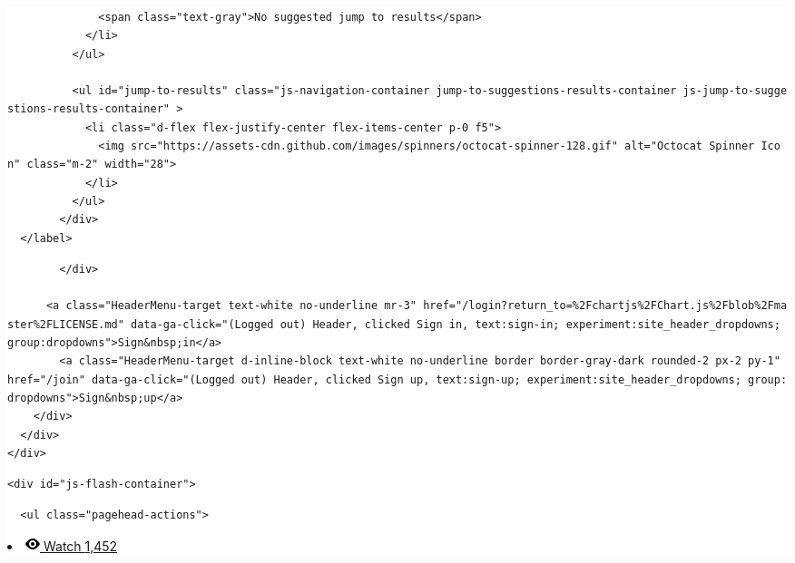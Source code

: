                   <span class="text-gray">No suggested jump to results</span>
                </li>
              </ul>

              <ul id="jump-to-results" class="js-navigation-container jump-to-suggestions-results-container js-jump-to-suggestions-results-container" >
                <li class="d-flex flex-justify-center flex-items-center p-0 f5">
                  <img src="https://assets-cdn.github.com/images/spinners/octocat-spinner-128.gif" alt="Octocat Spinner Icon" class="m-2" width="28">
                </li>
              </ul>
            </div>
      </label>
</form>  </div>
</div>

            </div>

          <a class="HeaderMenu-target text-white no-underline mr-3" href="/login?return_to=%2Fchartjs%2FChart.js%2Fblob%2Fmaster%2FLICENSE.md" data-ga-click="(Logged out) Header, clicked Sign in, text:sign-in; experiment:site_header_dropdowns; group:dropdowns">Sign&nbsp;in</a>
            <a class="HeaderMenu-target d-inline-block text-white no-underline border border-gray-dark rounded-2 px-2 py-1" href="/join" data-ga-click="(Logged out) Header, clicked Sign up, text:sign-up; experiment:site_header_dropdowns; group:dropdowns">Sign&nbsp;up</a>
        </div>
      </div>
    </div>
  </header>


  </div>

  <div id="start-of-content" class="show-on-focus"></div>

    <div id="js-flash-container">


</div>



  <div role="main" class="application-main ">
        <div itemscope itemtype="http://schema.org/SoftwareSourceCode" class="">
    <div id="js-repo-pjax-container" data-pjax-container >
      





  



  <div class="pagehead repohead instapaper_ignore readability-menu experiment-repo-nav  ">
    <div class="repohead-details-container clearfix container">

      <ul class="pagehead-actions">
  <li>
      <a href="/login?return_to=%2Fchartjs%2FChart.js"
    class="btn btn-sm btn-with-count tooltipped tooltipped-n"
    aria-label="You must be signed in to watch a repository" rel="nofollow">
    <svg class="octicon octicon-eye v-align-text-bottom" viewBox="0 0 16 16" version="1.1" width="16" height="16" aria-hidden="true"><path fill-rule="evenodd" d="M8.06 2C3 2 0 8 0 8s3 6 8.06 6C13 14 16 8 16 8s-3-6-7.94-6zM8 12c-2.2 0-4-1.78-4-4 0-2.2 1.8-4 4-4 2.22 0 4 1.8 4 4 0 2.22-1.78 4-4 4zm2-4c0 1.11-.89 2-2 2-1.11 0-2-.89-2-2 0-1.11.89-2 2-2 1.11 0 2 .89 2 2z"/></svg>
    Watch
  </a>
  <a class="social-count" href="/chartjs/Chart.js/watchers"
     aria-label="1452 users are watching this repository">
    1,452
  </a>
